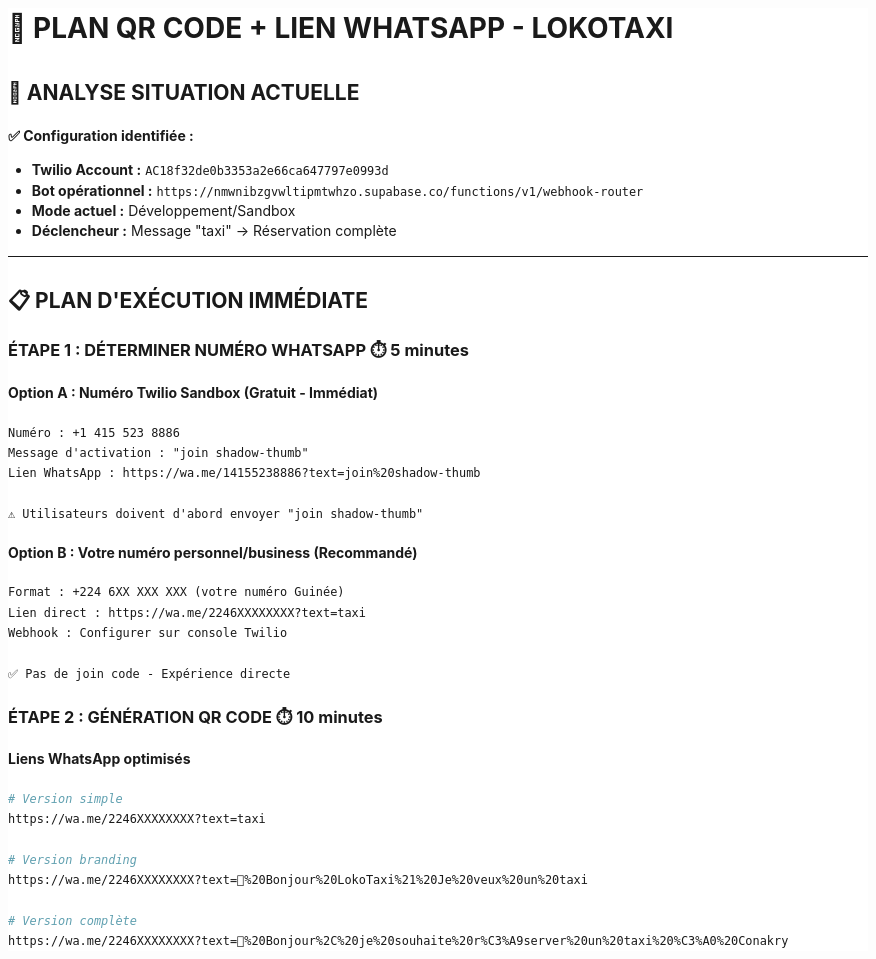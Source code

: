 # 📱 **PLAN QR CODE + LIEN WHATSAPP - LOKOTAXI**

## 🎯 **ANALYSE SITUATION ACTUELLE**

**✅ Configuration identifiée :**
- **Twilio Account :** `AC18f32de0b3353a2e66ca647797e0993d`
- **Bot opérationnel :** `https://nmwnibzgvwltipmtwhzo.supabase.co/functions/v1/webhook-router`
- **Mode actuel :** Développement/Sandbox
- **Déclencheur :** Message "taxi" → Réservation complète

---

## 📋 **PLAN D'EXÉCUTION IMMÉDIATE**

### **ÉTAPE 1 : DÉTERMINER NUMÉRO WHATSAPP** ⏱️ 5 minutes

#### **Option A : Numéro Twilio Sandbox (Gratuit - Immédiat)**
```
Numéro : +1 415 523 8886
Message d'activation : "join shadow-thumb"
Lien WhatsApp : https://wa.me/14155238886?text=join%20shadow-thumb

⚠️ Utilisateurs doivent d'abord envoyer "join shadow-thumb"
```

#### **Option B : Votre numéro personnel/business (Recommandé)**
```
Format : +224 6XX XXX XXX (votre numéro Guinée)
Lien direct : https://wa.me/2246XXXXXXXX?text=taxi
Webhook : Configurer sur console Twilio

✅ Pas de join code - Expérience directe
```

### **ÉTAPE 2 : GÉNÉRATION QR CODE** ⏱️ 10 minutes

#### **Liens WhatsApp optimisés**
```bash
# Version simple
https://wa.me/2246XXXXXXXX?text=taxi

# Version branding
https://wa.me/2246XXXXXXXX?text=🚖%20Bonjour%20LokoTaxi%21%20Je%20veux%20un%20taxi

# Version complète
https://wa.me/2246XXXXXXXX?text=🚖%20Bonjour%2C%20je%20souhaite%20r%C3%A9server%20un%20taxi%20%C3%A0%20Conakry
```
